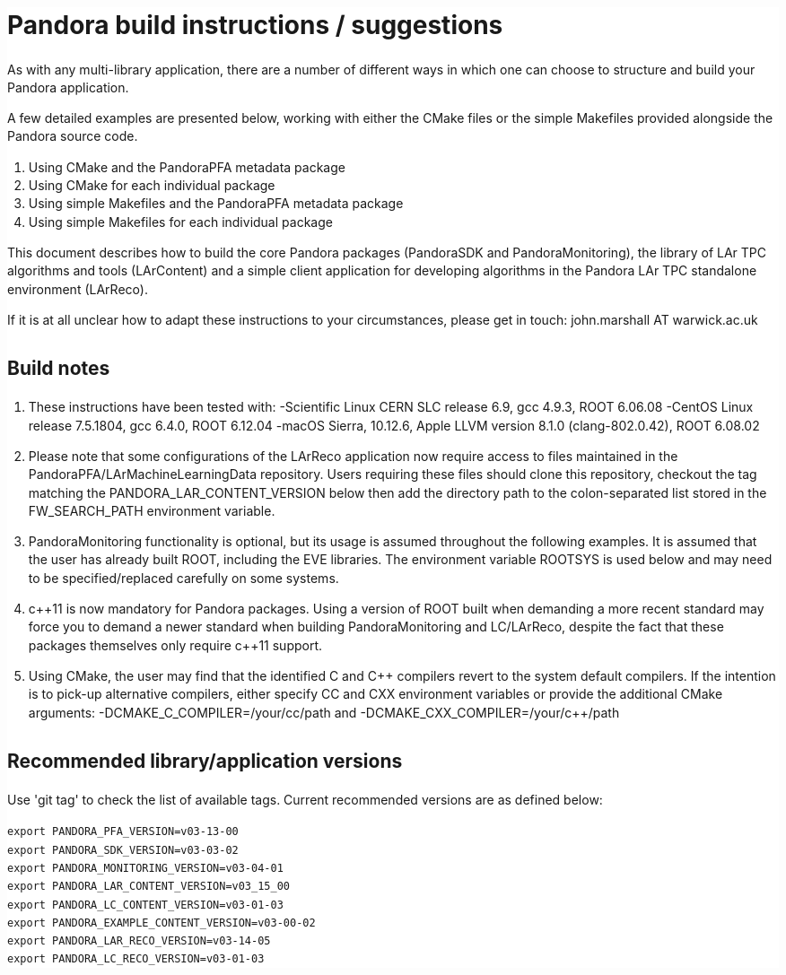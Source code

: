 # Pandora build instructions / suggestions

As with any multi-library application, there are a number of
different ways in which one can choose to structure and build
your Pandora application.

A few detailed examples are presented below, working with
either the CMake files or the simple Makefiles provided alongside
the Pandora source code.

1. Using CMake and the PandoraPFA metadata package
2. Using CMake for each individual package
3. Using simple Makefiles and the PandoraPFA metadata package
4. Using simple Makefiles for each individual package

This document describes how to build the core Pandora packages
(PandoraSDK and PandoraMonitoring), the library of LAr TPC algorithms
and tools (LArContent) and a simple client application for developing
algorithms in the Pandora LAr TPC standalone environment (LArReco).

If it is at all unclear how to adapt these instructions to your
circumstances, please get in touch: john.marshall AT warwick.ac.uk

## Build notes
1. These instructions have been tested with:
-Scientific Linux CERN SLC release 6.9, gcc 4.9.3, ROOT 6.06.08
-CentOS Linux release 7.5.1804, gcc 6.4.0, ROOT 6.12.04
-macOS Sierra, 10.12.6, Apple LLVM version 8.1.0 (clang-802.0.42), ROOT 6.08.02

2. Please note that some configurations of the LArReco application now require
access to files maintained in the PandoraPFA/LArMachineLearningData repository.
Users requiring these files should clone this repository, checkout the tag 
matching the PANDORA_LAR_CONTENT_VERSION below then add the directory path to
the colon-separated list stored in the FW_SEARCH_PATH environment variable.

3. PandoraMonitoring functionality is optional, but its
usage is assumed throughout the following examples. It is assumed 
that the user has already built ROOT, including the EVE libraries.
The environment variable ROOTSYS is used below and may need to be 
specified/replaced carefully on some systems.

4. c++11 is now mandatory for Pandora packages. Using a version of ROOT built
when demanding a more recent standard may force you to demand a newer
standard when building PandoraMonitoring and LC/LArReco, despite the fact that
these packages themselves only require c++11 support.

5. Using CMake, the user may find that the identified C and C++
compilers revert to the system default compilers. If the intention
is to pick-up alternative compilers, either specify CC and CXX
environment variables or provide the additional CMake arguments:
-DCMAKE_C_COMPILER=/your/cc/path and -DCMAKE_CXX_COMPILER=/your/c++/path

## Recommended library/application versions
Use 'git tag' to check the list of available tags.
Current recommended versions are as defined below:
```
export PANDORA_PFA_VERSION=v03-13-00
export PANDORA_SDK_VERSION=v03-03-02
export PANDORA_MONITORING_VERSION=v03-04-01
export PANDORA_LAR_CONTENT_VERSION=v03_15_00
export PANDORA_LC_CONTENT_VERSION=v03-01-03
export PANDORA_EXAMPLE_CONTENT_VERSION=v03-00-02
export PANDORA_LAR_RECO_VERSION=v03-14-05
export PANDORA_LC_RECO_VERSION=v03-01-03

```